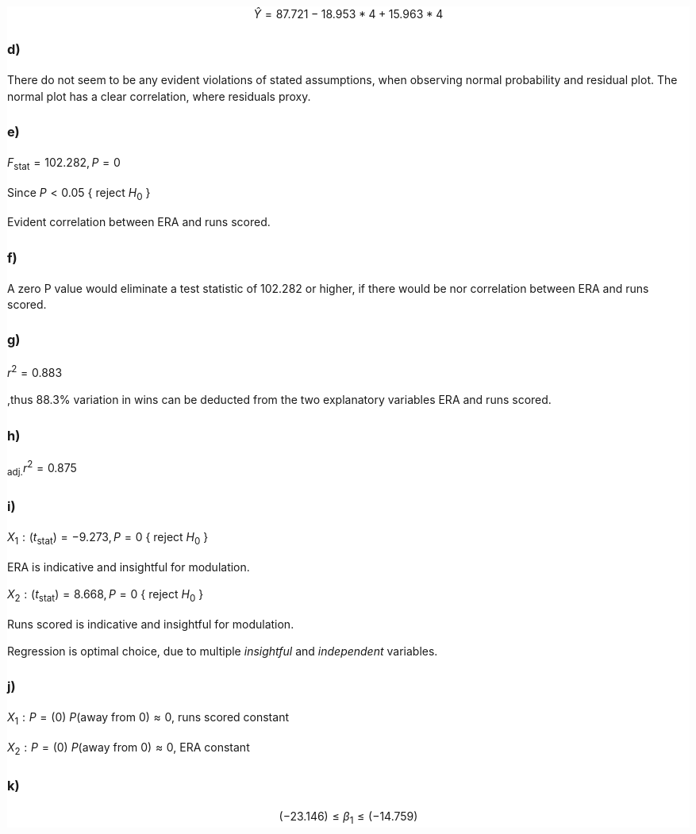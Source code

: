 $$
\hat{Y} = 87.721 - 18.953*4+15.963*4
$$

### d)

There do not seem to be any evident violations of stated assumptions, when observing normal probability and residual plot. The normal plot has a clear correlation, where residuals proxy.

### e)

$F_{\text{stat}}=102.282, P = 0$

Since $P < 0.05$ 	{		reject $H_0$		}

Evident correlation between ERA and runs scored.

### f)

A zero P value would eliminate a test statistic of 102.282 or higher, if there would be nor correlation between ERA and runs scored.

### g)

$r^2 = 0.883$

,thus 88.3% variation in wins can be deducted from the two explanatory variables ERA and runs scored.

### h)

$_\text{adj.}r^2 = 0.875$ 

### i)

$X_1: (t_{\text{stat}})= -9.273, P=0$ 	{	reject $H_0$		}

ERA is indicative and insightful for modulation. 

$X_2: (t_{\text{stat}})= 8.668, P=0$ 	{	reject $H_0$		}

Runs scored is indicative and insightful for modulation. 

Regression is optimal choice, due to multiple *insightful* and *independent* variables.

### j)

$X_1: P= (0) \ P(\text{away from 0})\approx 0$, runs scored constant

$X_2: P= (0) \ P(\text{away from 0})\approx 0$, ERA constant 

### k)

$$
(-23.146) \leq \beta_1 \leq (-14.759)
$$
